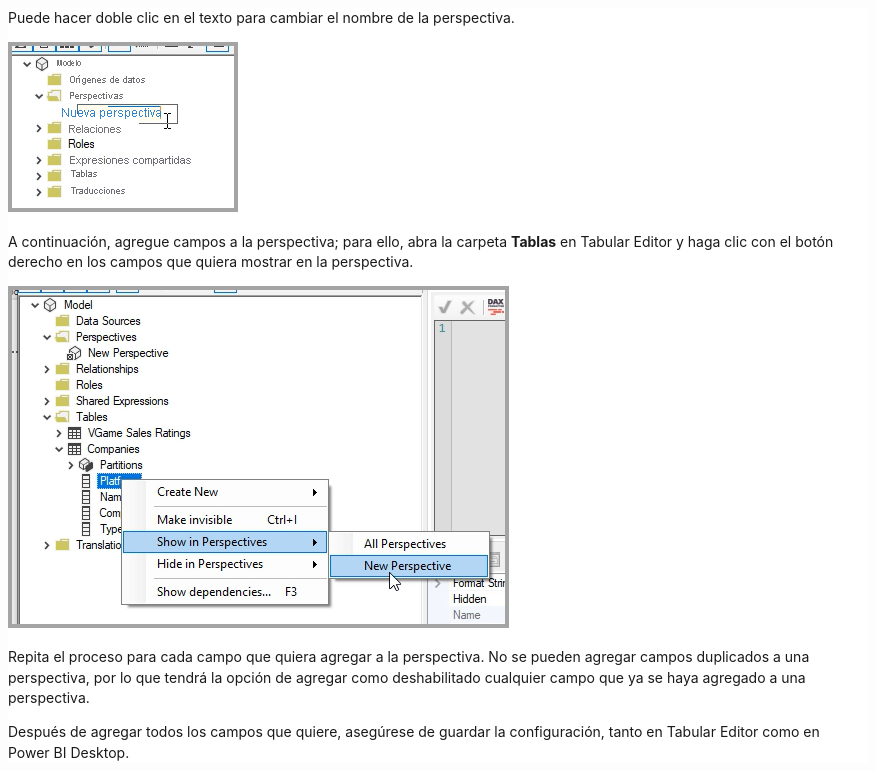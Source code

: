 Puede hacer doble clic en el texto para cambiar el nombre de la perspectiva.

![Cambio de nombre de la perspectiva](media/power-bi-personalize-visuals/power-bi-personalize-perspective-04.png)

A continuación, agregue campos a la perspectiva; para ello, abra la carpeta **Tablas** en Tabular Editor y haga clic con el botón derecho en los campos que quiera mostrar en la perspectiva.

![Adición de campos a una perspectiva](media/power-bi-personalize-visuals/power-bi-personalize-perspective-05.png)

Repita el proceso para cada campo que quiera agregar a la perspectiva. No se pueden agregar campos duplicados a una perspectiva, por lo que tendrá la opción de agregar como deshabilitado cualquier campo que ya se haya agregado a una perspectiva.

Después de agregar todos los campos que quiere, asegúrese de guardar la configuración, tanto en Tabular Editor como en Power BI Desktop.
